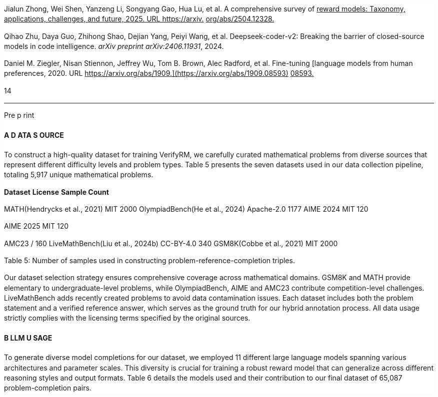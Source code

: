 Jialun Zhong, Wei Shen, Yanzeng Li, Songyang Gao, Hua Lu, et al. A comprehensive survey of
[reward models: Taxonomy, applications, challenges, and future, 2025. URL https://arxiv.](https://arxiv.org/abs/2504.12328)
[org/abs/2504.12328.](https://arxiv.org/abs/2504.12328)

Qihao Zhu, Daya Guo, Zhihong Shao, Dejian Yang, Peiyi Wang, et al. Deepseek-coder-v2: Breaking
the barrier of closed-source models in code intelligence. *arXiv preprint arXiv:2406.11931*, 2024.

Daniel M. Ziegler, Nisan Stiennon, Jeffrey Wu, Tom B. Brown, Alec Radford, et al. Fine-tuning
[language models from human preferences, 2020. URL https://arxiv.org/abs/1909.](https://arxiv.org/abs/1909.08593)
[08593.](https://arxiv.org/abs/1909.08593)

14


-----

Pre p rint
#### A D ATA S OURCE

To construct a high-quality dataset for training VerifyRM, we carefully curated mathematical
problems from diverse sources that represent different difficulty levels and problem types. Table 5
presents the seven datasets used in our data collection pipeline, totaling 5,917 unique mathematical
problems.

**Dataset** **License** **Sample Count**

MATH(Hendrycks et al., 2021) MIT 2000
OlympiadBench(He et al., 2024) Apache-2.0 1177
AIME 2024 MIT 120

AIME 2025 MIT 120

AMC23 / 160
LiveMathBench(Liu et al., 2024b) CC-BY-4.0 340
GSM8K(Cobbe et al., 2021) MIT 2000

Table 5: Number of samples used in constructing problem-reference-completion triples.

Our dataset selection strategy ensures comprehensive coverage across mathematical domains.
GSM8K and MATH provide elementary to undergraduate-level problems, while OlympiadBench,
AIME and AMC23 contribute competition-level challenges. LiveMathBench adds recently created
problems to avoid data contamination issues. Each dataset includes both the problem statement and
a verified reference answer, which serves as the ground truth for our hybrid annotation process. All
data usage strictly complies with the licensing terms specified by the original sources.
#### B LLM U SAGE

To generate diverse model completions for our dataset, we employed 11 different large language
models spanning various architectures and parameter scales. This diversity is crucial for training a
robust reward model that can generalize across different reasoning styles and output formats. Table 6
details the models used and their contribution to our final dataset of 65,087 problem-completion
pairs.
